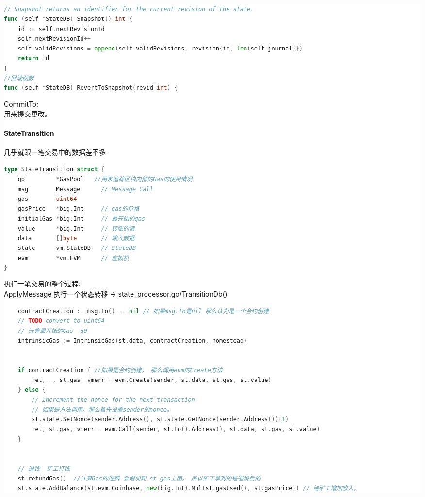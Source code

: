 ```go  
// Snapshot returns an identifier for the current revision of the state.  
func (self *StateDB) Snapshot() int {  
	id := self.nextRevisionId  
	self.nextRevisionId++  
	self.validRevisions = append(self.validRevisions, revision{id, len(self.journal)})  
	return id  
}  
//回滚函数  
func (self *StateDB) RevertToSnapshot(revid int) {  
```  
  
  
  
CommitTo:  
用来提交更改。  
  
  
  
#### StateTransition  
几乎就跟一笔交易中的数据差不多  
```go  
type StateTransition struct {  
	gp         *GasPool   //用来追踪区块内部的Gas的使用情况  
	msg        Message		// Message Call  
	gas        uint64  
	gasPrice   *big.Int		// gas的价格  
	initialGas *big.Int		// 最开始的gas  
	value      *big.Int		// 转账的值  
	data       []byte		// 输入数据  
	state      vm.StateDB	// StateDB  
	evm        *vm.EVM		// 虚拟机  
}  
```  
  
  
执行一笔交易的整个过程:  
ApplyMessage 执行一个状态转移 -> state_processor.go/TransitionDb()  
  
```go  
	contractCreation := msg.To() == nil // 如果msg.To是nil 那么认为是一个合约创建  
	// TODO convert to uint64  
	// 计算最开始的Gas  g0  
	intrinsicGas := IntrinsicGas(st.data, contractCreation, homestead)  
  
  
	if contractCreation { //如果是合约创建， 那么调用evm的Create方法  
		ret, _, st.gas, vmerr = evm.Create(sender, st.data, st.gas, st.value)  
	} else {  
		// Increment the nonce for the next transaction  
		// 如果是方法调用。那么首先设置sender的nonce。  
		st.state.SetNonce(sender.Address(), st.state.GetNonce(sender.Address())+1)  
		ret, st.gas, vmerr = evm.Call(sender, st.to().Address(), st.data, st.gas, st.value)  
	}  
  
  
	// 退钱  矿工打钱  
	st.refundGas()  //计算Gas的退费 会增加到 st.gas上面。 所以矿工拿到的是退税后的  
	st.state.AddBalance(st.evm.Coinbase, new(big.Int).Mul(st.gasUsed(), st.gasPrice)) // 给矿工增加收入。  
```  
  